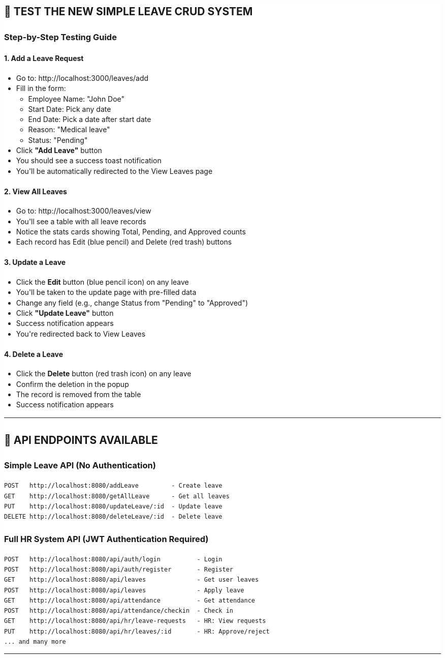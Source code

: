 
## 🧪 **TEST THE NEW SIMPLE LEAVE CRUD SYSTEM**

### Step-by-Step Testing Guide

#### 1. **Add a Leave Request**
- Go to: http://localhost:3000/leaves/add
- Fill in the form:
  - Employee Name: "John Doe"
  - Start Date: Pick any date
  - End Date: Pick a date after start date
  - Reason: "Medical leave"
  - Status: "Pending"
- Click **"Add Leave"** button
- You should see a success toast notification
- You'll be automatically redirected to the View Leaves page

#### 2. **View All Leaves**
- Go to: http://localhost:3000/leaves/view
- You'll see a table with all leave records
- Notice the stats cards showing Total, Pending, and Approved counts
- Each record has Edit (blue pencil) and Delete (red trash) buttons

#### 3. **Update a Leave**
- Click the **Edit** button (blue pencil icon) on any leave
- You'll be taken to the update page with pre-filled data
- Change any field (e.g., change Status from "Pending" to "Approved")
- Click **"Update Leave"** button
- Success notification appears
- You're redirected back to View Leaves

#### 4. **Delete a Leave**
- Click the **Delete** button (red trash icon) on any leave
- Confirm the deletion in the popup
- The record is removed from the table
- Success notification appears

---

## 🎯 **API ENDPOINTS AVAILABLE**

### Simple Leave API (No Authentication)
```
POST   http://localhost:8080/addLeave         - Create leave
GET    http://localhost:8080/getAllLeave      - Get all leaves
PUT    http://localhost:8080/updateLeave/:id  - Update leave
DELETE http://localhost:8080/deleteLeave/:id  - Delete leave
```

### Full HR System API (JWT Authentication Required)
```
POST   http://localhost:8080/api/auth/login          - Login
POST   http://localhost:8080/api/auth/register       - Register
GET    http://localhost:8080/api/leaves              - Get user leaves
POST   http://localhost:8080/api/leaves              - Apply leave
GET    http://localhost:8080/api/attendance          - Get attendance
POST   http://localhost:8080/api/attendance/checkin  - Check in
GET    http://localhost:8080/api/hr/leave-requests   - HR: View requests
PUT    http://localhost:8080/api/hr/leaves/:id       - HR: Approve/reject
... and many more
```

---